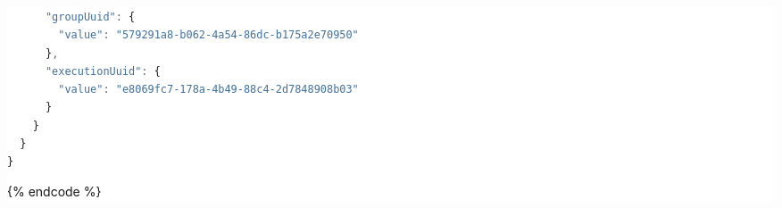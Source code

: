 ```javascript
      "groupUuid": {
        "value": "579291a8-b062-4a54-86dc-b175a2e70950"
      },
      "executionUuid": {
        "value": "e8069fc7-178a-4b49-88c4-2d7848908b03"
      }
    }
  }
}
```
{% endcode %}



